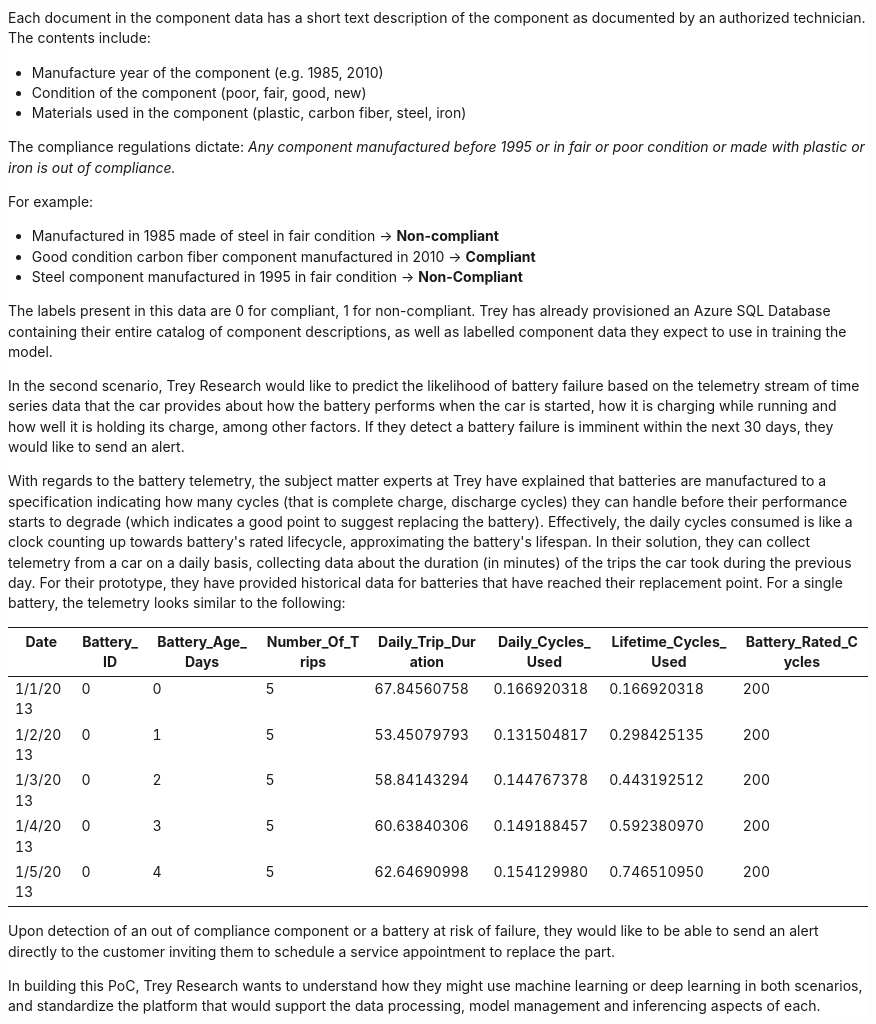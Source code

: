 Each document in the component data has a short text description of the component as documented by an authorized technician.
The contents include:

- Manufacture year of the component (e.g. 1985, 2010)
- Condition of the component (poor, fair, good, new)
- Materials used in the component (plastic, carbon fiber, steel, iron)

The compliance regulations dictate:
*Any component manufactured before 1995 or in fair or poor condition or made with plastic or iron is out of compliance.*

For example:

- Manufactured in 1985 made of steel in fair condition -> **Non-compliant**
- Good condition carbon fiber component manufactured in 2010 -> **Compliant**
- Steel component manufactured in 1995 in fair condition -> **Non-Compliant**

The labels present in this data are 0 for compliant, 1 for non-compliant. Trey has already provisioned an Azure SQL Database containing their entire catalog of component descriptions, as well as labelled component data they expect to use in training the model.

In the second scenario, Trey Research would like to predict the likelihood of battery failure based on the telemetry stream of time series data that the car provides about how the battery performs when the car is started, how it is charging while running and how well it is holding its charge, among other factors. If they detect a battery failure is imminent within the next 30 days, they would like to send an alert.

With regards to the battery telemetry, the subject matter experts at Trey have explained that batteries are manufactured to a specification indicating how many cycles (that is complete charge, discharge cycles) they can handle before their performance starts to degrade (which indicates a good point to suggest replacing the battery). Effectively, the daily cycles consumed is like a clock counting up towards battery's rated lifecycle, approximating the battery's lifespan. In their solution, they can collect telemetry from a car on a daily basis, collecting data about the duration (in minutes) of the trips the car took during the previous day. For their prototype, they have provided historical data for batteries that have reached their replacement point. For a single battery, the telemetry looks similar to the following:

| Date| Battery_ID| Battery_Age_Days| Number_Of_Trips| Daily_Trip_Duration| Daily_Cycles_Used| Lifetime_Cycles_Used| Battery_Rated_Cycles |
| --- | --- | --- | --- | --- | --- | --- | --- |
| 1/1/2013 | 0 | 0 | 5 | 67.84560758 | 0.166920318 | 0.166920318 | 200
| 1/2/2013 | 0 | 1 | 5 | 53.45079793 | 0.131504817 | 0.298425135 | 200
| 1/3/2013 | 0 | 2 | 5 | 58.84143294 | 0.144767378 | 0.443192512 | 200
| 1/4/2013 | 0 | 3 | 5 | 60.63840306 | 0.149188457 | 0.592380970 | 200
| 1/5/2013 | 0 | 4 | 5 | 62.64690998 | 0.154129980 | 0.746510950 | 200

Upon detection of an out of compliance component or a battery at risk of failure, they would like to be able to send an alert directly to the customer inviting them to schedule a service appointment to replace the part.

In building this PoC, Trey Research wants to understand how they might use machine learning or deep learning in both scenarios, and standardize the platform that would support the data processing, model management and inferencing aspects of each.
